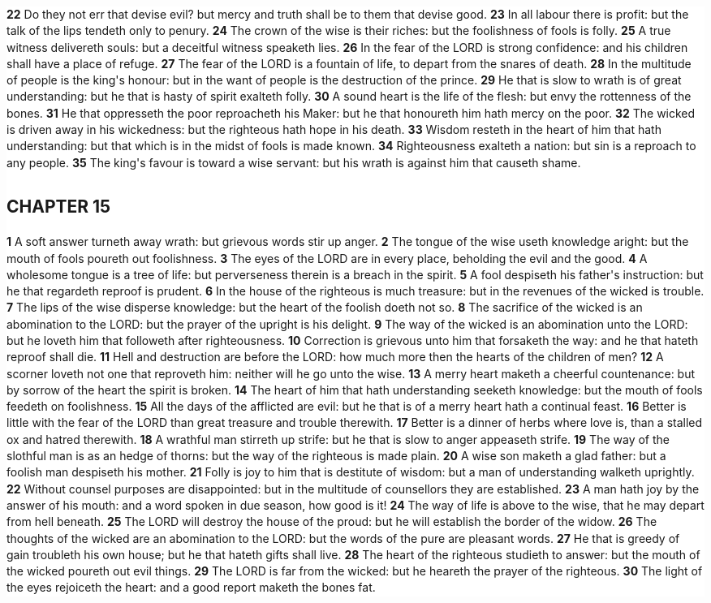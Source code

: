 **22** Do they not err that devise evil? but mercy and truth shall be to them that devise good.
**23** In all labour there is profit: but the talk of the lips tendeth only to penury.
**24** The crown of the wise is their riches: but the foolishness of fools is folly.
**25** A true witness delivereth souls: but a deceitful witness speaketh lies.
**26** In the fear of the LORD is strong confidence: and his children shall have a place of refuge.
**27** The fear of the LORD is a fountain of life, to depart from the snares of death.
**28** In the multitude of people is the king's honour: but in the want of people is the destruction of the prince.
**29** He that is slow to wrath is of great understanding: but he that is hasty of spirit exalteth folly.
**30** A sound heart is the life of the flesh: but envy the rottenness of the bones.
**31** He that oppresseth the poor reproacheth his Maker: but he that honoureth him hath mercy on the poor.
**32** The wicked is driven away in his wickedness: but the righteous hath hope in his death.
**33** Wisdom resteth in the heart of him that hath understanding: but that which is in the midst of fools is made known.
**34** Righteousness exalteth a nation: but sin is a reproach to any people.
**35** The king's favour is toward a wise servant: but his wrath is against him that causeth shame.

## CHAPTER 15
**1** A soft answer turneth away wrath: but grievous words stir up anger.
**2** The tongue of the wise useth knowledge aright: but the mouth of fools poureth out foolishness.
**3** The eyes of the LORD are in every place, beholding the evil and the good.
**4** A wholesome tongue is a tree of life: but perverseness therein is a breach in the spirit.
**5** A fool despiseth his father's instruction: but he that regardeth reproof is prudent.
**6** In the house of the righteous is much treasure: but in the revenues of the wicked is trouble.
**7** The lips of the wise disperse knowledge: but the heart of the foolish doeth not so.
**8** The sacrifice of the wicked is an abomination to the LORD: but the prayer of the upright is his delight.
**9** The way of the wicked is an abomination unto the LORD: but he loveth him that followeth after righteousness.
**10** Correction is grievous unto him that forsaketh the way: and he that hateth reproof shall die.
**11** Hell and destruction are before the LORD: how much more then the hearts of the children of men?
**12** A scorner loveth not one that reproveth him: neither will he go unto the wise.
**13** A merry heart maketh a cheerful countenance: but by sorrow of the heart the spirit is broken.
**14** The heart of him that hath understanding seeketh knowledge: but the mouth of fools feedeth on foolishness.
**15** All the days of the afflicted are evil: but he that is of a merry heart hath a continual feast.
**16** Better is little with the fear of the LORD than great treasure and trouble therewith.
**17** Better is a dinner of herbs where love is, than a stalled ox and hatred therewith.
**18** A wrathful man stirreth up strife: but he that is slow to anger appeaseth strife.
**19** The way of the slothful man is as an hedge of thorns: but the way of the righteous is made plain.
**20** A wise son maketh a glad father: but a foolish man despiseth his mother.
**21** Folly is joy to him that is destitute of wisdom: but a man of understanding walketh uprightly.
**22** Without counsel purposes are disappointed: but in the multitude of counsellors they are established.
**23** A man hath joy by the answer of his mouth: and a word spoken in due season, how good is it!
**24** The way of life is above to the wise, that he may depart from hell beneath.
**25** The LORD will destroy the house of the proud: but he will establish the border of the widow.
**26** The thoughts of the wicked are an abomination to the LORD: but the words of the pure are pleasant words.
**27** He that is greedy of gain troubleth his own house; but he that hateth gifts shall live.
**28** The heart of the righteous studieth to answer: but the mouth of the wicked poureth out evil things.
**29** The LORD is far from the wicked: but he heareth the prayer of the righteous.
**30** The light of the eyes rejoiceth the heart: and a good report maketh the bones fat.